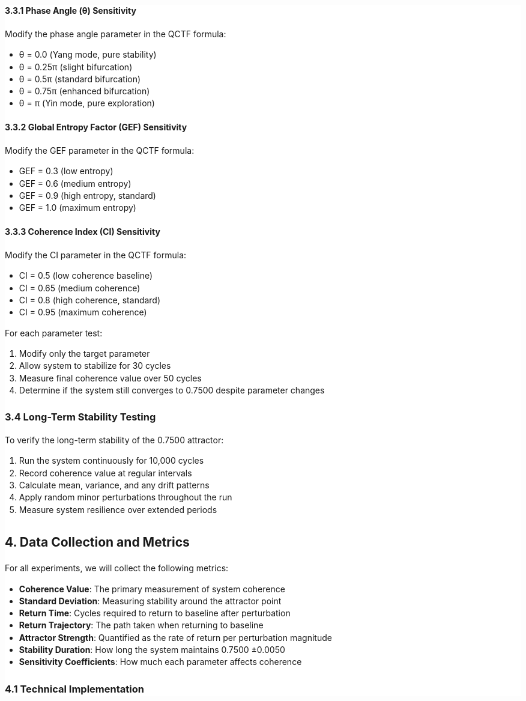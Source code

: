 #### 3.3.1 Phase Angle (θ) Sensitivity
Modify the phase angle parameter in the QCTF formula:
- θ = 0.0 (Yang mode, pure stability)
- θ = 0.25π (slight bifurcation)
- θ = 0.5π (standard bifurcation)
- θ = 0.75π (enhanced bifurcation)
- θ = π (Yin mode, pure exploration)

#### 3.3.2 Global Entropy Factor (GEF) Sensitivity
Modify the GEF parameter in the QCTF formula:
- GEF = 0.3 (low entropy)
- GEF = 0.6 (medium entropy)
- GEF = 0.9 (high entropy, standard)
- GEF = 1.0 (maximum entropy)

#### 3.3.3 Coherence Index (CI) Sensitivity
Modify the CI parameter in the QCTF formula:
- CI = 0.5 (low coherence baseline)
- CI = 0.65 (medium coherence)
- CI = 0.8 (high coherence, standard)
- CI = 0.95 (maximum coherence)

For each parameter test:
1. Modify only the target parameter
2. Allow system to stabilize for 30 cycles
3. Measure final coherence value over 50 cycles
4. Determine if the system still converges to 0.7500 despite parameter changes

### 3.4 Long-Term Stability Testing

To verify the long-term stability of the 0.7500 attractor:

1. Run the system continuously for 10,000 cycles
2. Record coherence value at regular intervals
3. Calculate mean, variance, and any drift patterns
4. Apply random minor perturbations throughout the run
5. Measure system resilience over extended periods

## 4. Data Collection and Metrics

For all experiments, we will collect the following metrics:

- **Coherence Value**: The primary measurement of system coherence
- **Standard Deviation**: Measuring stability around the attractor point
- **Return Time**: Cycles required to return to baseline after perturbation
- **Return Trajectory**: The path taken when returning to baseline
- **Attractor Strength**: Quantified as the rate of return per perturbation magnitude
- **Stability Duration**: How long the system maintains 0.7500 ±0.0050
- **Sensitivity Coefficients**: How much each parameter affects coherence

### 4.1 Technical Implementation
